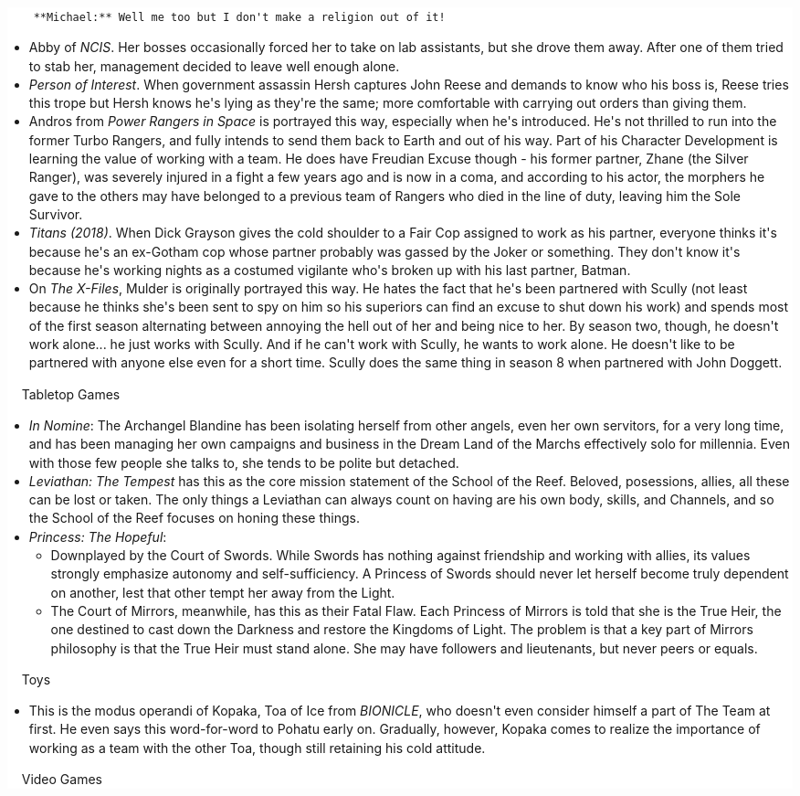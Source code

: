         **Michael:** Well me too but I don't make a religion out of it!
        
-   Abby of _NCIS_. Her bosses occasionally forced her to take on lab assistants, but she drove them away. After one of them tried to stab her, management decided to leave well enough alone.
-   _Person of Interest_. When government assassin Hersh captures John Reese and demands to know who his boss is, Reese tries this trope but Hersh knows he's lying as they're the same; more comfortable with carrying out orders than giving them.
-   Andros from _Power Rangers in Space_ is portrayed this way, especially when he's introduced. He's not thrilled to run into the former Turbo Rangers, and fully intends to send them back to Earth and out of his way. Part of his Character Development is learning the value of working with a team. He does have Freudian Excuse though - his former partner, Zhane (the Silver Ranger), was severely injured in a fight a few years ago and is now in a coma, and according to his actor, the morphers he gave to the others may have belonged to a previous team of Rangers who died in the line of duty, leaving him the Sole Survivor.
-   _Titans (2018)_. When Dick Grayson gives the cold shoulder to a Fair Cop assigned to work as his partner, everyone thinks it's because he's an ex-Gotham cop whose partner probably was gassed by the Joker or something. They don't know it's because he's working nights as a costumed vigilante who's broken up with his last partner, Batman.
-   On _The X-Files_, Mulder is originally portrayed this way. He hates the fact that he's been partnered with Scully (not least because he thinks she's been sent to spy on him so his superiors can find an excuse to shut down his work) and spends most of the first season alternating between annoying the hell out of her and being nice to her. By season two, though, he doesn't work alone... he just works with Scully. And if he can't work with Scully, he wants to work alone. He doesn't like to be partnered with anyone else even for a short time. Scully does the same thing in season 8 when partnered with John Doggett.

    Tabletop Games 

-   _In Nomine_: The Archangel Blandine has been isolating herself from other angels, even her own servitors, for a very long time, and has been managing her own campaigns and business in the Dream Land of the Marchs effectively solo for millennia. Even with those few people she talks to, she tends to be polite but detached.
-   _Leviathan: The Tempest_ has this as the core mission statement of the School of the Reef. Beloved, posessions, allies, all these can be lost or taken. The only things a Leviathan can always count on having are his own body, skills, and Channels, and so the School of the Reef focuses on honing these things.
-   _Princess: The Hopeful_:
    -   Downplayed by the Court of Swords. While Swords has nothing against friendship and working with allies, its values strongly emphasize autonomy and self-sufficiency. A Princess of Swords should never let herself become truly dependent on another, lest that other tempt her away from the Light.
    -   The Court of Mirrors, meanwhile, has this as their Fatal Flaw. Each Princess of Mirrors is told that she is the True Heir, the one destined to cast down the Darkness and restore the Kingdoms of Light. The problem is that a key part of Mirrors philosophy is that the True Heir must stand alone. She may have followers and lieutenants, but never peers or equals.

    Toys 

-   This is the modus operandi of Kopaka, Toa of Ice from _BIONICLE_, who doesn't even consider himself a part of The Team at first. He even says this word-for-word to Pohatu early on. Gradually, however, Kopaka comes to realize the importance of working as a team with the other Toa, though still retaining his cold attitude.

    Video Games 
